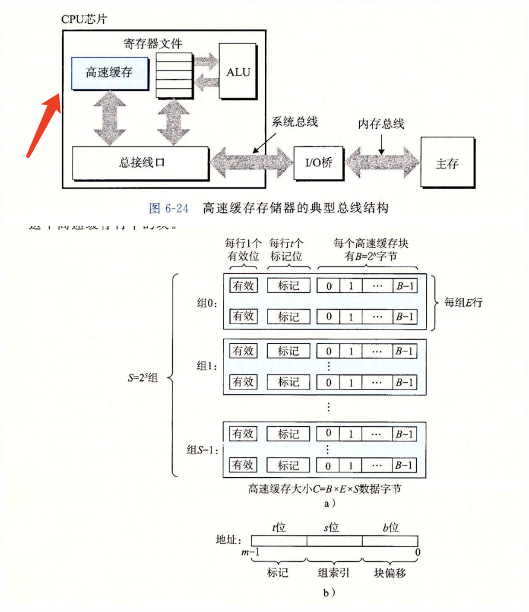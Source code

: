 ![image-20211104190921884](csapp_note_2.assets/image-20211104190921884.png)





![image-20211104191016797](csapp_note_2.assets/image-20211104191016797.png)
